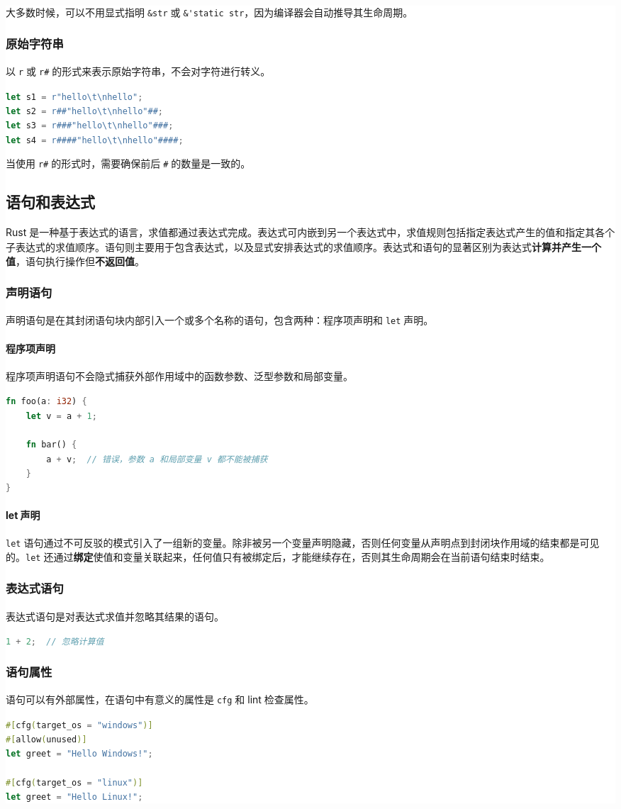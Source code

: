 大多数时候，可以不用显式指明 `&str` 或 `&'static str`，因为编译器会自动推导其生命周期。

### 原始字符串

以 `r` 或 `r#` 的形式来表示原始字符串，不会对字符进行转义。

```rust
let s1 = r"hello\t\nhello";
let s2 = r##"hello\t\nhello"##;
let s3 = r###"hello\t\nhello"###;
let s4 = r####"hello\t\nhello"####;
```

当使用 `r#` 的形式时，需要确保前后 `#` 的数量是一致的。

## 语句和表达式

Rust 是一种基于表达式的语言，求值都通过表达式完成。表达式可内嵌到另一个表达式中，求值规则包括指定表达式产生的值和指定其各个子表达式的求值顺序。语句则主要用于包含表达式，以及显式安排表达式的求值顺序。表达式和语句的显著区别为表达式**计算并产生一个值**，语句执行操作但**不返回值**。

### 声明语句

声明语句是在其封闭语句块内部引入一个或多个名称的语句，包含两种：程序项声明和 `let` 声明。

#### 程序项声明

程序项声明语句不会隐式捕获外部作用域中的函数参数、泛型参数和局部变量。

```rust
fn foo(a: i32) {
    let v = a + 1;

    fn bar() {
        a + v;  // 错误，参数 a 和局部变量 v 都不能被捕获
    }
}
```

#### let 声明

`let` 语句通过不可反驳的模式引入了一组新的变量。除非被另一个变量声明隐藏，否则任何变量从声明点到封闭块作用域的结束都是可见的。`let` 还通过**绑定**使值和变量关联起来，任何值只有被绑定后，才能继续存在，否则其生命周期会在当前语句结束时结束。

### 表达式语句

表达式语句是对表达式求值并忽略其结果的语句。

```rust
1 + 2;  // 忽略计算值
```

### 语句属性

语句可以有外部属性，在语句中有意义的属性是 `cfg` 和 lint 检查属性。

```rust
#[cfg(target_os = "windows")]
#[allow(unused)]
let greet = "Hello Windows!";

#[cfg(target_os = "linux")]
let greet = "Hello Linux!";
```
